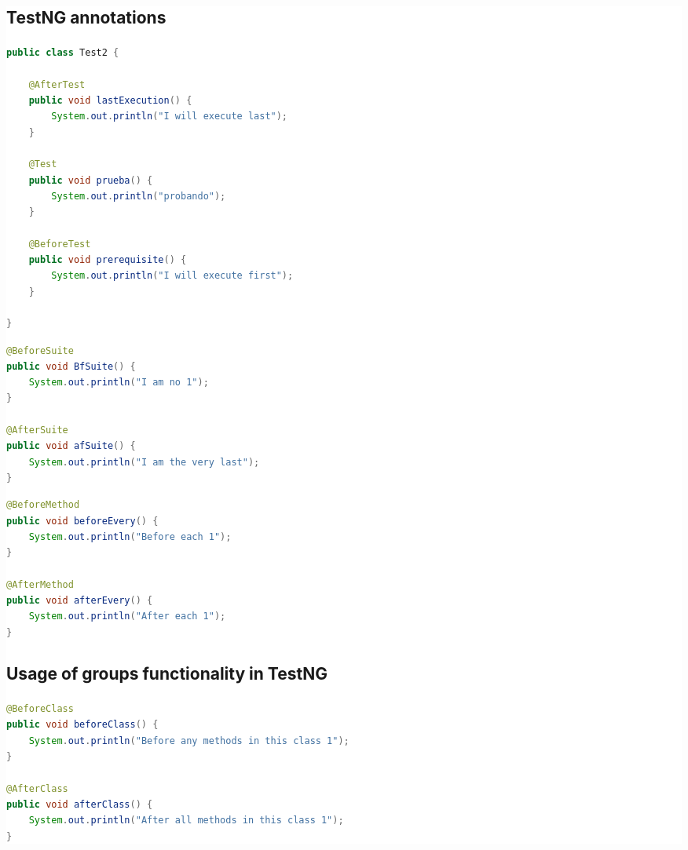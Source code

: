 ## TestNG annotations

```java
public class Test2 {

    @AfterTest
    public void lastExecution() {
        System.out.println("I will execute last");
    }
    
    @Test
    public void prueba() {
        System.out.println("probando");
    }

    @BeforeTest
    public void prerequisite() {
        System.out.println("I will execute first");
    }

}
```

```java
@BeforeSuite
public void BfSuite() {
    System.out.println("I am no 1");
}

@AfterSuite
public void afSuite() {
    System.out.println("I am the very last");
}
```

```java
@BeforeMethod
public void beforeEvery() {
    System.out.println("Before each 1");
}

@AfterMethod  
public void afterEvery() {  
    System.out.println("After each 1");  
}
```

## Usage of groups functionality in TestNG

```java
@BeforeClass
public void beforeClass() {
    System.out.println("Before any methods in this class 1");
}

@AfterClass
public void afterClass() {
    System.out.println("After all methods in this class 1");
}
```
